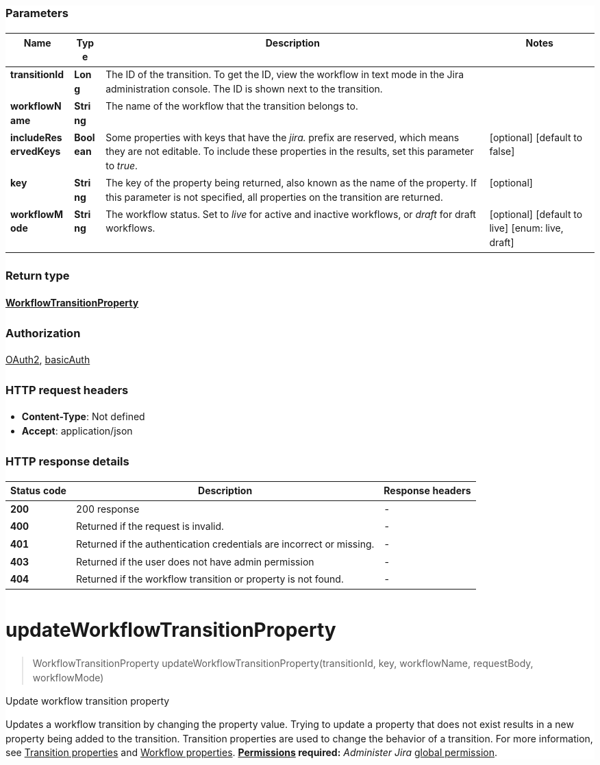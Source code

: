 ### Parameters

| Name | Type | Description  | Notes |
|------------- | ------------- | ------------- | -------------|
| **transitionId** | **Long**| The ID of the transition. To get the ID, view the workflow in text mode in the Jira administration console. The ID is shown next to the transition. | |
| **workflowName** | **String**| The name of the workflow that the transition belongs to. | |
| **includeReservedKeys** | **Boolean**| Some properties with keys that have the *jira.* prefix are reserved, which means they are not editable. To include these properties in the results, set this parameter to *true*. | [optional] [default to false] |
| **key** | **String**| The key of the property being returned, also known as the name of the property. If this parameter is not specified, all properties on the transition are returned. | [optional] |
| **workflowMode** | **String**| The workflow status. Set to *live* for active and inactive workflows, or *draft* for draft workflows. | [optional] [default to live] [enum: live, draft] |

### Return type

[**WorkflowTransitionProperty**](WorkflowTransitionProperty.md)

### Authorization

[OAuth2](../README.md#OAuth2), [basicAuth](../README.md#basicAuth)

### HTTP request headers

 - **Content-Type**: Not defined
 - **Accept**: application/json

### HTTP response details
| Status code | Description | Response headers |
|-------------|-------------|------------------|
| **200** | 200 response |  -  |
| **400** | Returned if the request is invalid. |  -  |
| **401** | Returned if the authentication credentials are incorrect or missing. |  -  |
| **403** | Returned if the user does not have admin permission |  -  |
| **404** | Returned if the workflow transition or property is not found. |  -  |

<a name="updateWorkflowTransitionProperty"></a>
# **updateWorkflowTransitionProperty**
> WorkflowTransitionProperty updateWorkflowTransitionProperty(transitionId, key, workflowName, requestBody, workflowMode)

Update workflow transition property

Updates a workflow transition by changing the property value. Trying to update a property that does not exist results in a new property being added to the transition. Transition properties are used to change the behavior of a transition. For more information, see [Transition properties](https://confluence.atlassian.com/x/zIhKLg#Advancedworkflowconfiguration-transitionproperties) and [Workflow properties](https://confluence.atlassian.com/x/JYlKLg).  **[Permissions](#permissions) required:** *Administer Jira* [global permission](https://confluence.atlassian.com/x/x4dKLg).
